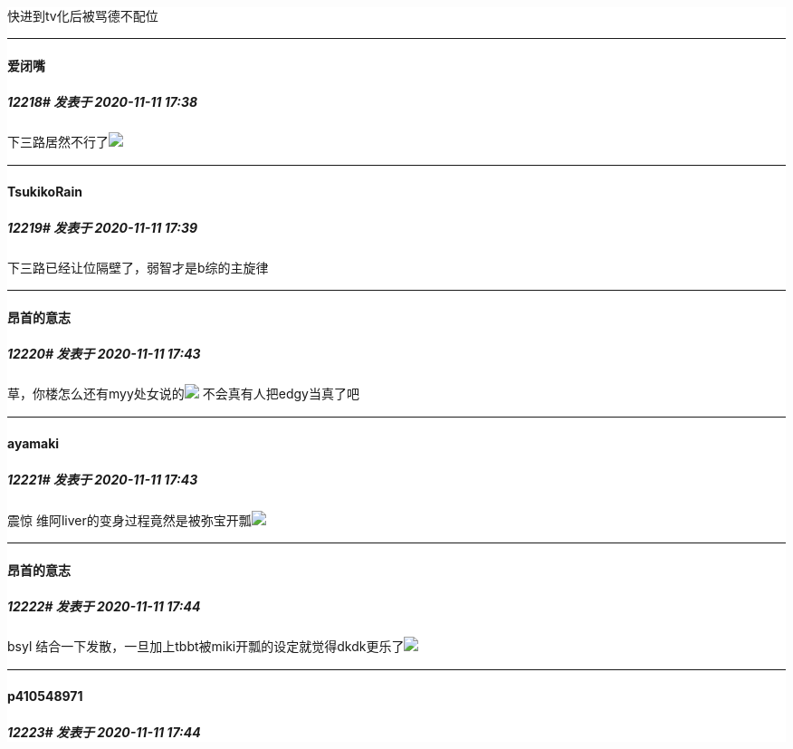 
快进到tv化后被骂德不配位


*****

####  爱闭嘴  
##### 12218#       发表于 2020-11-11 17:38


下三路居然不行了<img src="https://static.saraba1st.com/image/smiley/face2017/001.png" referrerpolicy="no-referrer">


*****

####  TsukikoRain  
##### 12219#       发表于 2020-11-11 17:39


下三路已经让位隔壁了，弱智才是b综的主旋律


*****

####  昂首的意志  
##### 12220#       发表于 2020-11-11 17:43


草，你楼怎么还有myy处女说的<img src="https://static.saraba1st.com/image/smiley/face2017/067.png" referrerpolicy="no-referrer">
不会真有人把edgy当真了吧


*****

####  ayamaki  
##### 12221#       发表于 2020-11-11 17:43


震惊 维阿liver的变身过程竟然是被弥宝开瓢<img src="https://static.saraba1st.com/image/smiley/face2017/053.png" referrerpolicy="no-referrer">


*****

####  昂首的意志  
##### 12222#       发表于 2020-11-11 17:44


bsyl
结合一下发散，一旦加上tbbt被miki开瓢的设定就觉得dkdk更乐了<img src="https://static.saraba1st.com/image/smiley/face2017/067.png" referrerpolicy="no-referrer">


*****

####  p410548971  
##### 12223#       发表于 2020-11-11 17:44

